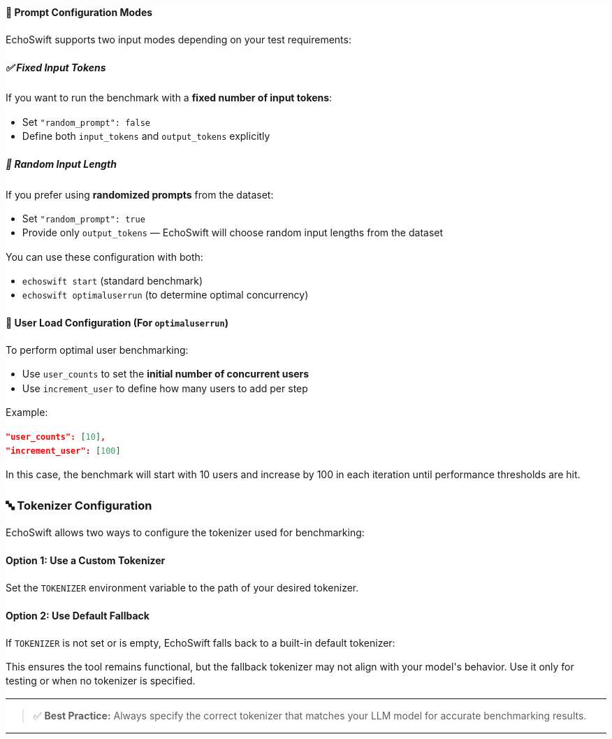 
#### 🔧 Prompt Configuration Modes

EchoSwift supports two input modes depending on your test requirements:

##### ✅ Fixed Input Tokens

If you want to run the benchmark with a **fixed number of input tokens**:

* Set `"random_prompt": false`
* Define both `input_tokens` and `output_tokens` explicitly

##### 🎲 Random Input Length

If you prefer using **randomized prompts** from the dataset:

* Set `"random_prompt": true`
* Provide only `output_tokens` — EchoSwift will choose random input lengths from the dataset

You can use these configuration with both:

* `echoswift start` (standard benchmark)
* `echoswift optimaluserrun` (to determine optimal concurrency)

#### 👥 User Load Configuration (For `optimaluserrun`)

To perform optimal user benchmarking:

* Use `user_counts` to set the **initial number of concurrent users**
* Use `increment_user` to define how many users to add per step

Example:

```json
"user_counts": [10],
"increment_user": [100]
```

In this case, the benchmark will start with 10 users and increase by 100 in each iteration until performance thresholds are hit.

### 🔤 Tokenizer Configuration

EchoSwift allows two ways to configure the tokenizer used for benchmarking:

#### Option 1: Use a Custom Tokenizer

Set the `TOKENIZER` environment variable to the path of your desired tokenizer.

#### Option 2: Use Default Fallback

If `TOKENIZER` is not set or is empty, EchoSwift falls back to a built-in default tokenizer:

This ensures the tool remains functional, but the fallback tokenizer may not align with your model's behavior. Use it only for testing or when no tokenizer is specified.

---

> ✅ **Best Practice:** Always specify the correct tokenizer that matches your LLM model for accurate benchmarking results.

---